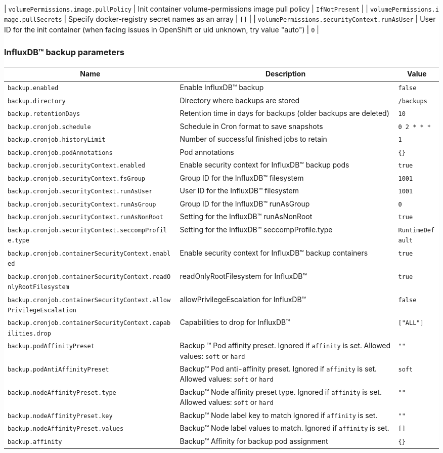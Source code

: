 | `volumePermissions.image.pullPolicy`          | Init container volume-permissions image pull policy                                                                               | `IfNotPresent`     |
| `volumePermissions.image.pullSecrets`         | Specify docker-registry secret names as an array                                                                                  | `[]`               |
| `volumePermissions.securityContext.runAsUser` | User ID for the init container (when facing issues in OpenShift or uid unknown, try value "auto")                                 | `0`                |

### InfluxDB&trade; backup parameters

| Name                                                               | Description                                                                                                      | Value                      |
| ------------------------------------------------------------------ | ---------------------------------------------------------------------------------------------------------------- | -------------------------- |
| `backup.enabled`                                                   | Enable InfluxDB&trade; backup                                                                                    | `false`                    |
| `backup.directory`                                                 | Directory where backups are stored                                                                               | `/backups`                 |
| `backup.retentionDays`                                             | Retention time in days for backups (older backups are deleted)                                                   | `10`                       |
| `backup.cronjob.schedule`                                          | Schedule in Cron format to save snapshots                                                                        | `0 2 * * *`                |
| `backup.cronjob.historyLimit`                                      | Number of successful finished jobs to retain                                                                     | `1`                        |
| `backup.cronjob.podAnnotations`                                    | Pod annotations                                                                                                  | `{}`                       |
| `backup.cronjob.securityContext.enabled`                           | Enable security context for InfluxDB&trade; backup pods                                                          | `true`                     |
| `backup.cronjob.securityContext.fsGroup`                           | Group ID for the InfluxDB&trade; filesystem                                                                      | `1001`                     |
| `backup.cronjob.securityContext.runAsUser`                         | User ID for the InfluxDB&trade; filesystem                                                                       | `1001`                     |
| `backup.cronjob.securityContext.runAsGroup`                        | Group ID for the InfluxDB&trade; runAsGroup                                                                      | `0`                        |
| `backup.cronjob.securityContext.runAsNonRoot`                      | Setting for the InfluxDB&trade; runAsNonRoot                                                                     | `true`                     |
| `backup.cronjob.securityContext.seccompProfile.type`               | Setting for the InfluxDB&trade; seccompProfile.type                                                              | `RuntimeDefault`           |
| `backup.cronjob.containerSecurityContext.enabled`                  | Enable security context for InfluxDB&trade; backup containers                                                    | `true`                     |
| `backup.cronjob.containerSecurityContext.readOnlyRootFilesystem`   | readOnlyRootFilesystem for InfluxDB&trade;                                                                       | `true`                     |
| `backup.cronjob.containerSecurityContext.allowPrivilegeEscalation` | allowPrivilegeEscalation for InfluxDB&trade;                                                                     | `false`                    |
| `backup.cronjob.containerSecurityContext.capabilities.drop`        | Capabilities to drop for InfluxDB&trade;                                                                         | `["ALL"]`                  |
| `backup.podAffinityPreset`                                         | Backup &trade; Pod affinity preset. Ignored if `affinity` is set. Allowed values: `soft` or `hard`               | `""`                       |
| `backup.podAntiAffinityPreset`                                     | Backup&trade; Pod anti-affinity preset. Ignored if `affinity` is set. Allowed values: `soft` or `hard`           | `soft`                     |
| `backup.nodeAffinityPreset.type`                                   | Backup&trade; Node affinity preset type. Ignored if `affinity` is set. Allowed values: `soft` or `hard`          | `""`                       |
| `backup.nodeAffinityPreset.key`                                    | Backup&trade; Node label key to match Ignored if `affinity` is set.                                              | `""`                       |
| `backup.nodeAffinityPreset.values`                                 | Backup&trade; Node label values to match. Ignored if `affinity` is set.                                          | `[]`                       |
| `backup.affinity`                                                  | Backup&trade; Affinity for backup pod assignment                                                                 | `{}`                       |